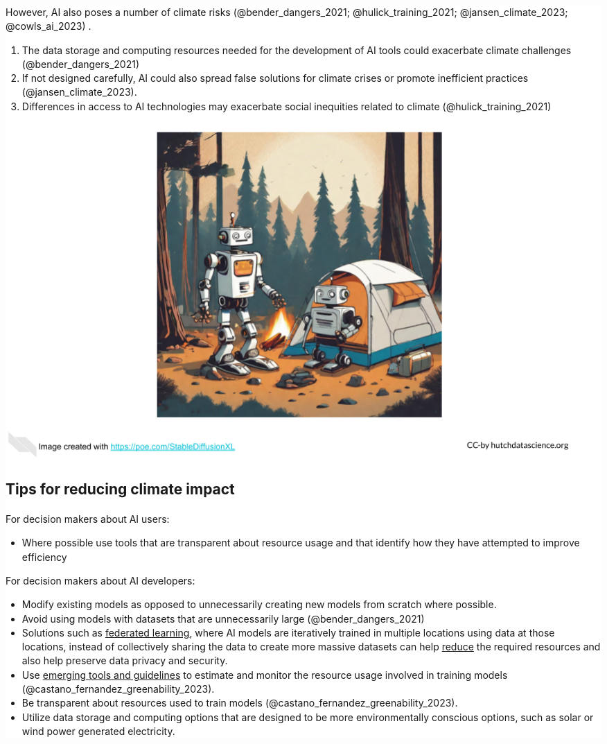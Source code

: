 
However, AI also poses a number of climate risks (@bender_dangers_2021; @hulick_training_2021; @jansen_climate_2023; @cowls_ai_2023) .

1) The data storage and computing resources needed for the development of AI tools could exacerbate climate challenges (@bender_dangers_2021)
2) If not designed carefully, AI could also spread false solutions for climate crises  or promote inefficient practices (@jansen_climate_2023). 
3) Differences in access to AI technologies may exacerbate social inequities related to climate (@hulick_training_2021)

<img src="resources/images/02b-Avoiding_Harm-concepts_files/figure-html//1L6-8DWn028c1o0p9gwXmz90BRcy_PjPqb683nbk1gHQ_g2aaead717c1_8_16.png" title="A cartoon of robots camping." alt="A cartoon of robots camping." width="100%" style="display: block; margin: auto;" />

## Tips for reducing climate impact

For decision makers about AI users:

- Where possible use tools that are transparent about resource usage and that identify how they have attempted to improve efficiency


For decision makers about AI developers:

- Modify existing models as opposed to unnecessarily creating new models from scratch where possible.
- Avoid using models with datasets that are unnecessarily large (@bender_dangers_2021)
- Solutions such as [federated learning](https://research.ibm.com/blog/what-is-federated-learning), where AI models are iteratively trained in multiple locations using data at those locations, instead of collectively sharing the data to create more massive datasets can help [reduce](https://www.cam.ac.uk/research/news/can-federated-learning-save-the-world.) the required resources and also help preserve data privacy and security.
- Use [emerging tools and guidelines](https://upcommons.upc.edu/handle/2117/393798) to estimate and monitor the resource usage involved in training models (@castano_fernandez_greenability_2023).
- Be transparent about resources used to train models (@castano_fernandez_greenability_2023).
- Utilize data storage and computing options that are designed to be more environmentally conscious options, such as solar or wind power generated electricity.
